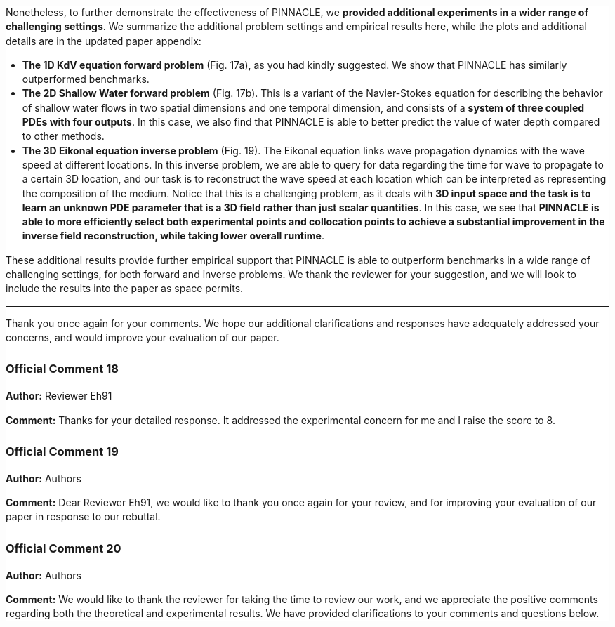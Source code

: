 
Nonetheless, to further demonstrate the effectiveness of PINNACLE, we **provided additional experiments in a wider range of challenging settings**. We summarize the additional problem settings and empirical results here, while the plots and additional details are in the updated paper appendix:


* **The 1D KdV equation forward problem** (Fig. 17a), as you had kindly suggested. We show that PINNACLE has similarly outperformed benchmarks.
* **The 2D Shallow Water forward problem** (Fig. 17b). This is a variant of the Navier\-Stokes equation for describing the behavior of shallow water flows in two spatial dimensions and one temporal dimension, and consists of a **system of three coupled PDEs with four outputs**. In this case, we also find that PINNACLE is able to better predict the value of water depth compared to other methods.
* **The 3D Eikonal equation inverse problem** (Fig. 19\). The Eikonal equation links wave propagation dynamics with the wave speed at different locations. In this inverse problem, we are able to query for data regarding the time for wave to propagate to a certain 3D location, and our task is to reconstruct the wave speed at each location which can be interpreted as representing the composition of the medium. Notice that this is a challenging problem, as it deals with **3D input space and the task is to learn an unknown PDE parameter that is a 3D field rather than just scalar quantities**. In this case, we see that **PINNACLE is able to more efficiently select both experimental points and collocation points to achieve a substantial improvement in the inverse field reconstruction, while taking lower overall runtime**.


These additional results provide further empirical support that PINNACLE is able to outperform benchmarks in a wide range of challenging settings, for both forward and inverse problems. We thank the reviewer for your suggestion, and we will look to include the results into the paper as space permits.




---


Thank you once again for your comments. We hope our additional clarifications and responses have adequately addressed your concerns, and would improve your evaluation of our paper.


### Official Comment 18
**Author:** Reviewer Eh91

**Comment:**
Thanks for your detailed response. It addressed the experimental concern for me and I raise the score to 8\.


### Official Comment 19
**Author:** Authors

**Comment:**
Dear Reviewer Eh91, we would like to thank you once again for your review, and for improving your evaluation of our paper in response to our rebuttal.


### Official Comment 20
**Author:** Authors

**Comment:**
We would like to thank the reviewer for taking the time to review our work, and we appreciate the positive comments regarding both the theoretical and experimental results. We have provided clarifications to your comments and questions below.

